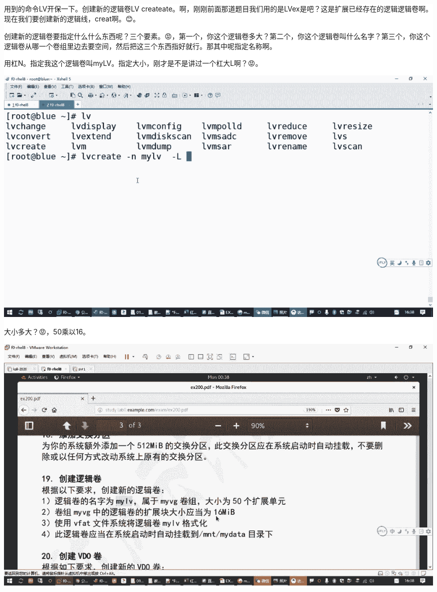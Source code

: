 用到的命令LV开保一下。创建新的逻辑卷LV createate。啊，刚刚前面那道题目我们用的是LVex是吧？这是扩展已经存在的逻辑逻辑卷啊。现在我们要创建新的逻辑线，creat啊。😊。

创建新的逻辑卷要指定什么什么东西呢？三个要素。😡，第一个，你这个逻辑卷多大？第二个，你这个逻辑卷叫什么名字？第三个，你这个逻辑卷从哪一个卷组里边去要空间，然后把这三个东西指好就行。那其中呢指定名称啊。

用杠N。指定我这个逻辑卷叫myLV。指定大小，刚才是不是讲过一个杠大L啊？😡。

![](img/bed660d04e7814f20f143fa0ba3de6f5_112.png)

大小多大？😡，50乘以16。

![](img/bed660d04e7814f20f143fa0ba3de6f5_114.png)
